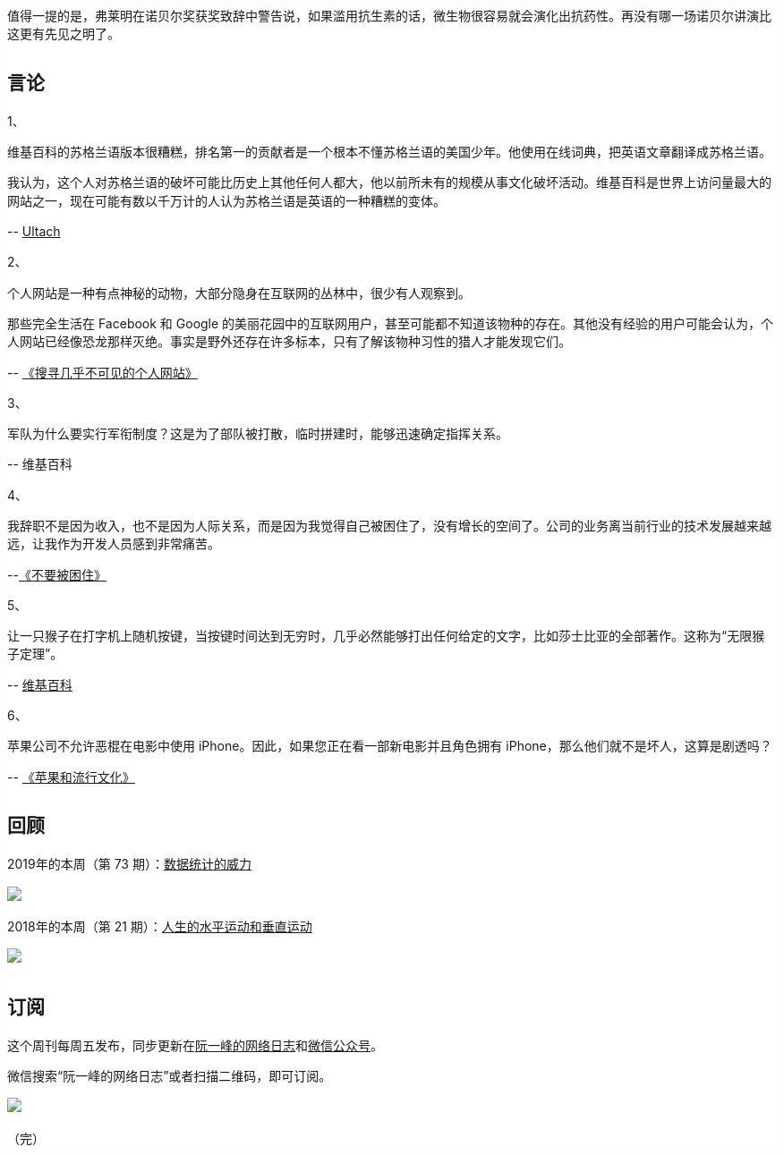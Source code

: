 值得一提的是，弗莱明在诺贝尔奖获奖致辞中警告说，如果滥用抗生素的话，微生物很容易就会演化出抗药性。再没有哪一场诺贝尔讲演比这更有先见之明了。

## 言论

1、

维基百科的苏格兰语版本很糟糕，排名第一的贡献者是一个根本不懂苏格兰语的美国少年。他使用在线词典，把英语文章翻译成苏格兰语。

我认为，这个人对苏格兰语的破坏可能比历史上其他任何人都大，他以前所未有的规模从事文化破坏活动。维基百科是世界上访问量最大的网站之一，现在可能有数以千万计的人认为苏格兰语是英语的一种糟糕的变体。

-- [Ultach](https://old.reddit.com/r/Scotland/comments/ig9jia/ive_discovered_that_almost_every_single_article/)

2、

个人网站是一种有点神秘的动物，大部分隐身在互联网的丛林中，很少有人观察到。

那些完全生活在 Facebook 和 Google 的美丽花园中的互联网用户，甚至可能都不知道该物种的存在。其他没有经验的用户可能会认为，个人网站已经像恐龙那样灭绝。事实是野外还存在许多标本，只有了解该物种习性的猎人才能发现它们。

-- [《搜寻几乎不可见的个人网站》](https://cheapskatesguide.org/articles/personal-website-hunting.html)

3、

军队为什么要实行军衔制度？这是为了部队被打散，临时拼建时，能够迅速确定指挥关系。

-- 维基百科

4、

我辞职不是因为收入，也不是因为人际关系，而是因为我觉得自己被困住了，没有增长的空间了。公司的业务离当前行业的技术发展越来越远，让我作为开发人员感到非常痛苦。

--[《不要被困住》](https://stitcher.io/blog/dont-get-stuck)

5、

让一只猴子在打字机上随机按键，当按键时间达到无穷时，几乎必然能够打出任何给定的文字，比如莎士比亚的全部著作。这称为“无限猴子定理”。

-- [维基百科](https://en.wikipedia.org/wiki/Infinite_monkey_theorem)

6、

苹果公司不允许恶棍在电影中使用 iPhone。因此，如果您正在看一部新电影并且角色拥有 iPhone，那么他们就不是坏人，这算是剧透吗？

-- [《苹果和流行文化》](https://finance.yahoo.com/news/2020-02-26-rian-johnson-apple-movie-villains-use-iphones-on-came.html)

## 回顾

2019年的本周（第 73 期）：[数据统计的威力](http://www.ruanyifeng.com/blog/2019/09/weekly-issue-73.html)

![](https://www.wangbase.com/blogimg/asset/201909/bg2019091206.jpg)

2018年的本周（第 21 期）：[人生的水平运动和垂直运动](http://www.ruanyifeng.com/blog/2018/09/weekly-issue-21.html)

![](https://www.wangbase.com/blogimg/asset/201809/bg2018090701.jpg)

## 订阅

这个周刊每周五发布，同步更新在[阮一峰的网络日志](http://www.ruanyifeng.com/blog)和[微信公众号](http://weixin.sogou.com/weixin?query=%E9%98%AE%E4%B8%80%E5%B3%B0%E7%9A%84%E7%BD%91%E7%BB%9C%E6%97%A5%E5%BF%97)。

微信搜索“阮一峰的网络日志”或者扫描二维码，即可订阅。

![](http://www.ruanyifeng.com/blogimg/asset/2018/bg2018042311.jpg)

（完）
